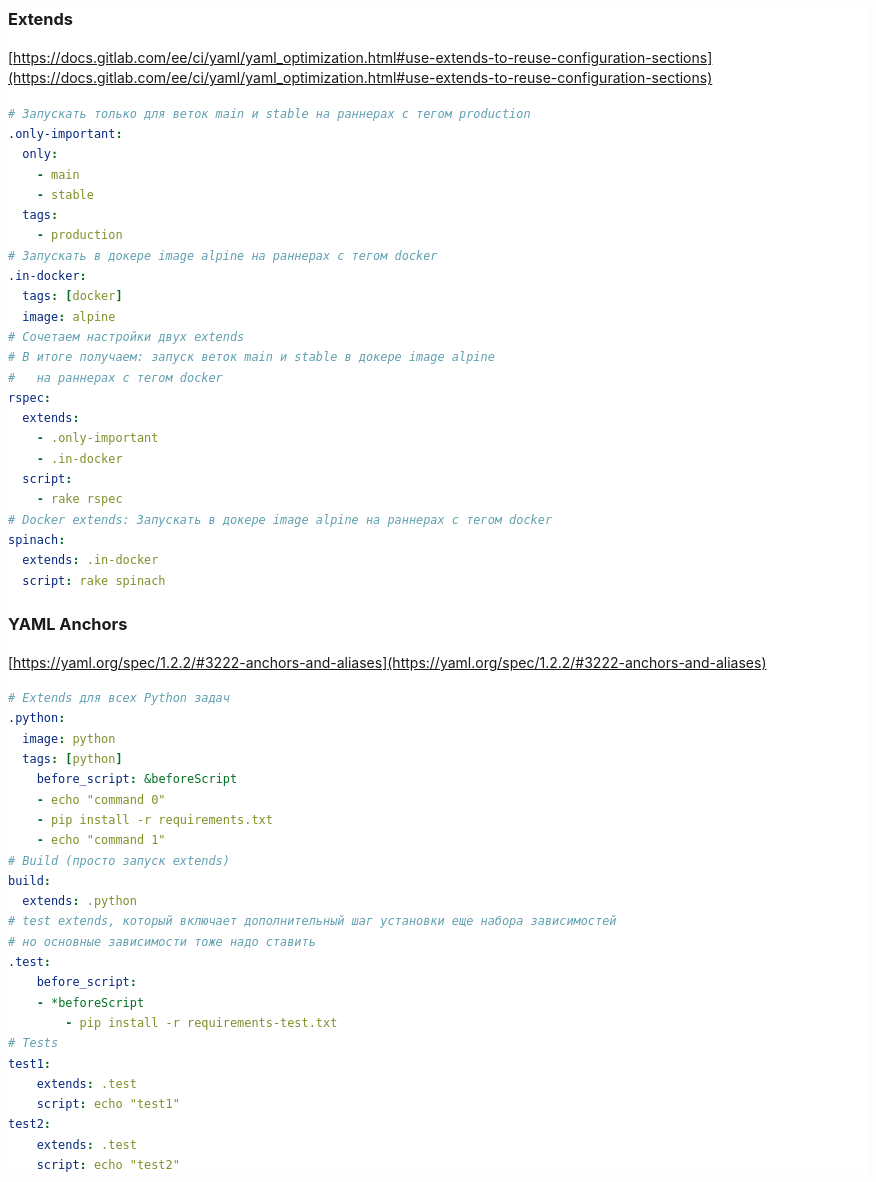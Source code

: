 ### **Extends**

[https://docs.gitlab.com/ee/ci/yaml/yaml_optimization.html#use-extends-to-reuse-configuration-sections](https://docs.gitlab.com/ee/ci/yaml/yaml_optimization.html#use-extends-to-reuse-configuration-sections)

```yaml
# Запускать только для веток main и stable на раннерах с тегом production
.only-important:
  only:
    - main
    - stable
  tags:
    - production
# Запускать в докере image alpine на раннерах с тегом docker
.in-docker:
  tags: [docker]
  image: alpine
# Сочетаем настройки двух extends
# В итоге получаем: запуск веток main и stable в докере image alpine 
#   на раннерах с тегом docker
rspec:
  extends:
    - .only-important
    - .in-docker
  script:
    - rake rspec
# Docker extends: Запускать в докере image alpine на раннерах с тегом docker
spinach:
  extends: .in-docker
  script: rake spinach
```

### YAML Anchors

[https://yaml.org/spec/1.2.2/#3222-anchors-and-aliases](https://yaml.org/spec/1.2.2/#3222-anchors-and-aliases)

```yaml
# Extends для всех Python задач
.python:
  image: python
  tags: [python]
	before_script: &beforeScript
    - echo "command 0"
    - pip install -r requirements.txt
    - echo "command 1"
# Build (просто запуск extends)
build:
  extends: .python
# test extends, который включает дополнительный шаг установки еще набора зависимостей
# но основные зависимости тоже надо ставить
.test:
	before_script:
    - *beforeScript
		- pip install -r requirements-test.txt
# Tests
test1:
	extends: .test
	script: echo "test1"
test2:
	extends: .test
	script: echo "test2"
```
